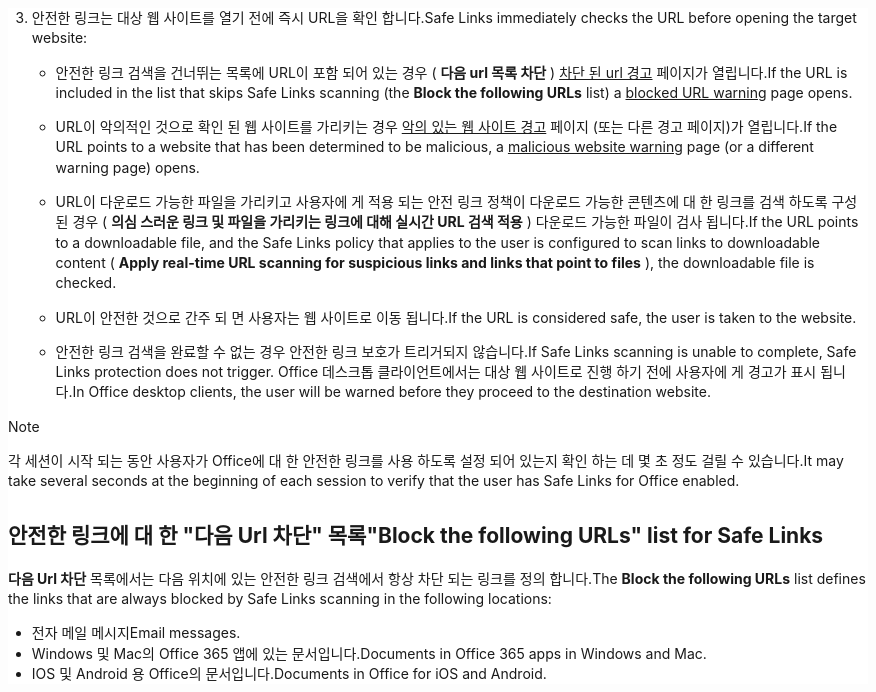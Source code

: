 3. <span data-ttu-id="aece3-271">안전한 링크는 대상 웹 사이트를 열기 전에 즉시 URL을 확인 합니다.</span><span class="sxs-lookup"><span data-stu-id="aece3-271">Safe Links immediately checks the URL before opening the target website:</span></span>

   - <span data-ttu-id="aece3-272">안전한 링크 검색을 건너뛰는 목록에 URL이 포함 되어 있는 경우 ( **다음 url 목록 차단** ) [차단 된 url 경고](#blocked-url-warning) 페이지가 열립니다.</span><span class="sxs-lookup"><span data-stu-id="aece3-272">If the URL is included in the list that skips Safe Links scanning (the **Block the following URLs** list) a [blocked URL warning](#blocked-url-warning) page opens.</span></span>

   - <span data-ttu-id="aece3-273">URL이 악의적인 것으로 확인 된 웹 사이트를 가리키는 경우 [악의 있는 웹 사이트 경고](#malicious-website-warning) 페이지 (또는 다른 경고 페이지)가 열립니다.</span><span class="sxs-lookup"><span data-stu-id="aece3-273">If the URL points to a website that has been determined to be malicious, a [malicious website warning](#malicious-website-warning) page (or a different warning page) opens.</span></span>

   - <span data-ttu-id="aece3-274">URL이 다운로드 가능한 파일을 가리키고 사용자에 게 적용 되는 안전 링크 정책이 다운로드 가능한 콘텐츠에 대 한 링크를 검색 하도록 구성 된 경우 ( **의심 스러운 링크 및 파일을 가리키는 링크에 대해 실시간 URL 검색 적용** ) 다운로드 가능한 파일이 검사 됩니다.</span><span class="sxs-lookup"><span data-stu-id="aece3-274">If the URL points to a downloadable file, and the Safe Links policy that applies to the user is configured to scan links to downloadable content ( **Apply real-time URL scanning for suspicious links and links that point to files** ), the downloadable file is checked.</span></span>

   - <span data-ttu-id="aece3-275">URL이 안전한 것으로 간주 되 면 사용자는 웹 사이트로 이동 됩니다.</span><span class="sxs-lookup"><span data-stu-id="aece3-275">If the URL is considered safe, the user is taken to the website.</span></span>

   - <span data-ttu-id="aece3-276">안전한 링크 검색을 완료할 수 없는 경우 안전한 링크 보호가 트리거되지 않습니다.</span><span class="sxs-lookup"><span data-stu-id="aece3-276">If Safe Links scanning is unable to complete, Safe Links protection does not trigger.</span></span> <span data-ttu-id="aece3-277">Office 데스크톱 클라이언트에서는 대상 웹 사이트로 진행 하기 전에 사용자에 게 경고가 표시 됩니다.</span><span class="sxs-lookup"><span data-stu-id="aece3-277">In Office desktop clients, the user will be warned before they proceed to the destination website.</span></span>

> [!NOTE]
> <span data-ttu-id="aece3-278">각 세션이 시작 되는 동안 사용자가 Office에 대 한 안전한 링크를 사용 하도록 설정 되어 있는지 확인 하는 데 몇 초 정도 걸릴 수 있습니다.</span><span class="sxs-lookup"><span data-stu-id="aece3-278">It may take several seconds at the beginning of each session to verify that the user has Safe Links for Office enabled.</span></span>

## <a name="block-the-following-urls-list-for-safe-links"></a><span data-ttu-id="aece3-279">안전한 링크에 대 한 "다음 Url 차단" 목록</span><span class="sxs-lookup"><span data-stu-id="aece3-279">"Block the following URLs" list for Safe Links</span></span>

<span data-ttu-id="aece3-280">**다음 Url 차단** 목록에서는 다음 위치에 있는 안전한 링크 검색에서 항상 차단 되는 링크를 정의 합니다.</span><span class="sxs-lookup"><span data-stu-id="aece3-280">The **Block the following URLs** list defines the links that are always blocked by Safe Links scanning in the following locations:</span></span>

- <span data-ttu-id="aece3-281">전자 메일 메시지</span><span class="sxs-lookup"><span data-stu-id="aece3-281">Email messages.</span></span>
- <span data-ttu-id="aece3-282">Windows 및 Mac의 Office 365 앱에 있는 문서입니다.</span><span class="sxs-lookup"><span data-stu-id="aece3-282">Documents in Office 365 apps in Windows and Mac.</span></span>
- <span data-ttu-id="aece3-283">IOS 및 Android 용 Office의 문서입니다.</span><span class="sxs-lookup"><span data-stu-id="aece3-283">Documents in Office for iOS and Android.</span></span>

